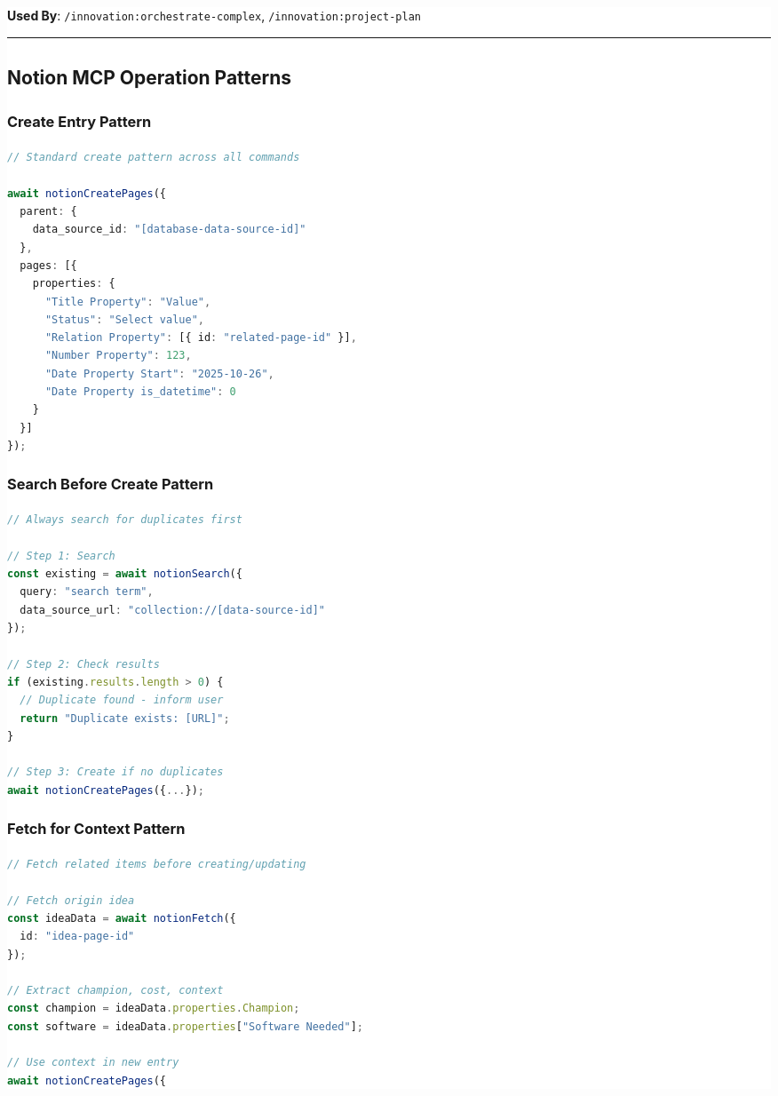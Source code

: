 **Used By**: `/innovation:orchestrate-complex`, `/innovation:project-plan`

---

## Notion MCP Operation Patterns

### Create Entry Pattern

```typescript
// Standard create pattern across all commands

await notionCreatePages({
  parent: {
    data_source_id: "[database-data-source-id]"
  },
  pages: [{
    properties: {
      "Title Property": "Value",
      "Status": "Select value",
      "Relation Property": [{ id: "related-page-id" }],
      "Number Property": 123,
      "Date Property Start": "2025-10-26",
      "Date Property is_datetime": 0
    }
  }]
});
```

### Search Before Create Pattern

```typescript
// Always search for duplicates first

// Step 1: Search
const existing = await notionSearch({
  query: "search term",
  data_source_url: "collection://[data-source-id]"
});

// Step 2: Check results
if (existing.results.length > 0) {
  // Duplicate found - inform user
  return "Duplicate exists: [URL]";
}

// Step 3: Create if no duplicates
await notionCreatePages({...});
```

### Fetch for Context Pattern

```typescript
// Fetch related items before creating/updating

// Fetch origin idea
const ideaData = await notionFetch({
  id: "idea-page-id"
});

// Extract champion, cost, context
const champion = ideaData.properties.Champion;
const software = ideaData.properties["Software Needed"];

// Use context in new entry
await notionCreatePages({
```